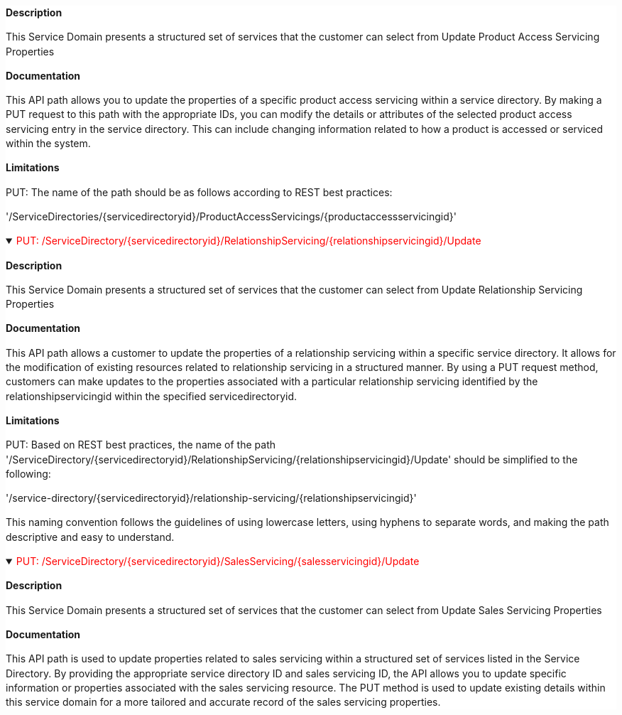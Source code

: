   **Description**

  This Service Domain presents a structured set of services that the customer can select from  Update Product Access Servicing Properties

  **Documentation**

  This API path allows you to update the properties of a specific product access servicing within a service directory. By making a PUT request to this path with the appropriate IDs, you can modify the details or attributes of the selected product access servicing entry in the service directory. This can include changing information related to how a product is accessed or serviced within the system.

  **Limitations**

  PUT: The name of the path should be as follows according to REST best practices:

'/ServiceDirectories/{servicedirectoryid}/ProductAccessServicings/{productaccessservicingid}'

</details>

<details open>
  <summary><span style='color:red;'>PUT: /ServiceDirectory/{servicedirectoryid}/RelationshipServicing/{relationshipservicingid}/Update</span></summary>

  **Description**

  This Service Domain presents a structured set of services that the customer can select from  Update Relationship Servicing Properties

  **Documentation**

  This API path allows a customer to update the properties of a relationship servicing within a specific service directory. It allows for the modification of existing resources related to relationship servicing in a structured manner. By using a PUT request method, customers can make updates to the properties associated with a particular relationship servicing identified by the relationshipservicingid within the specified servicedirectoryid.

  **Limitations**

  PUT: Based on REST best practices, the name of the path '/ServiceDirectory/{servicedirectoryid}/RelationshipServicing/{relationshipservicingid}/Update' should be simplified to the following:

'/service-directory/{servicedirectoryid}/relationship-servicing/{relationshipservicingid}'

This naming convention follows the guidelines of using lowercase letters, using hyphens to separate words, and making the path descriptive and easy to understand.

</details>

<details open>
  <summary><span style='color:red;'>PUT: /ServiceDirectory/{servicedirectoryid}/SalesServicing/{salesservicingid}/Update</span></summary>

  **Description**

  This Service Domain presents a structured set of services that the customer can select from  Update Sales Servicing Properties

  **Documentation**

  This API path is used to update properties related to sales servicing within a structured set of services listed in the Service Directory. By providing the appropriate service directory ID and sales servicing ID, the API allows you to update specific information or properties associated with the sales servicing resource. The PUT method is used to update existing details within this service domain for a more tailored and accurate record of the sales servicing properties.
